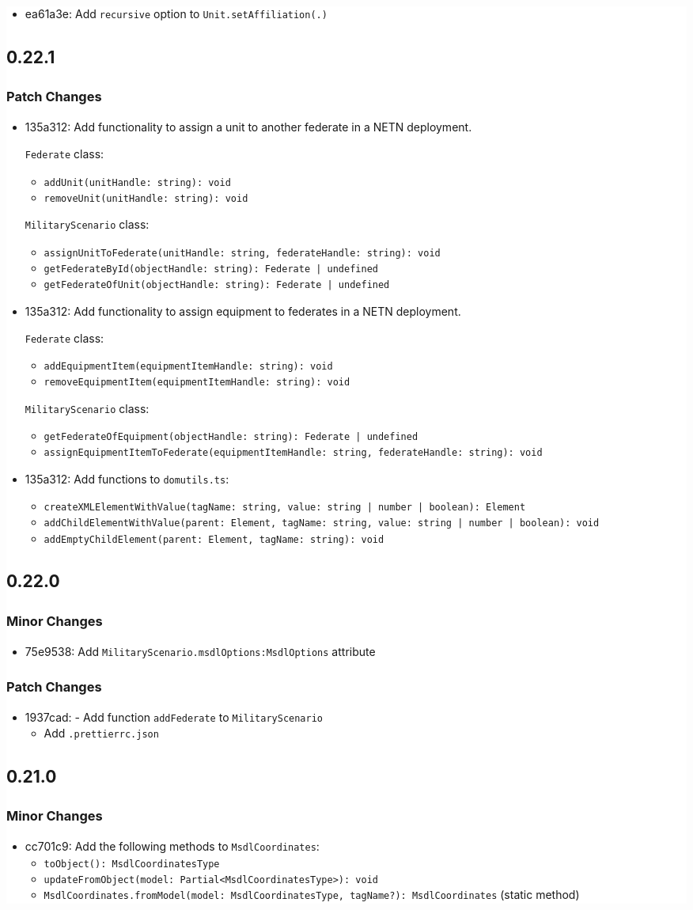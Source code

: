 - ea61a3e: Add `recursive` option to `Unit.setAffiliation(.)`

## 0.22.1

### Patch Changes

- 135a312: Add functionality to assign a unit to another federate in a NETN deployment.

  `Federate` class:
  - `addUnit(unitHandle: string): void`
  - `removeUnit(unitHandle: string): void`

  `MilitaryScenario` class:
  - `assignUnitToFederate(unitHandle: string, federateHandle: string): void`
  - `getFederateById(objectHandle: string): Federate | undefined`
  - `getFederateOfUnit(objectHandle: string): Federate | undefined`

- 135a312: Add functionality to assign equipment to federates in a NETN deployment.

  `Federate` class:
  - `addEquipmentItem(equipmentItemHandle: string): void`
  - `removeEquipmentItem(equipmentItemHandle: string): void`

  `MilitaryScenario` class:
  - `getFederateOfEquipment(objectHandle: string): Federate | undefined`
  - `assignEquipmentItemToFederate(equipmentItemHandle: string, federateHandle: string): void`

- 135a312: Add functions to `domutils.ts`:
  - `createXMLElementWithValue(tagName: string, value: string | number | boolean): Element`
  - `addChildElementWithValue(parent: Element, tagName: string, value: string | number | boolean): void`
  - `addEmptyChildElement(parent: Element, tagName: string): void`

## 0.22.0

### Minor Changes

- 75e9538: Add `MilitaryScenario.msdlOptions:MsdlOptions` attribute

### Patch Changes

- 1937cad: - Add function `addFederate` to `MilitaryScenario`
  - Add `.prettierrc.json`

## 0.21.0

### Minor Changes

- cc701c9: Add the following methods to `MsdlCoordinates`:
  - `toObject(): MsdlCoordinatesType`
  - `updateFromObject(model: Partial<MsdlCoordinatesType>): void`
  - `MsdlCoordinates.fromModel(model: MsdlCoordinatesType, tagName?): MsdlCoordinates` (static method)
